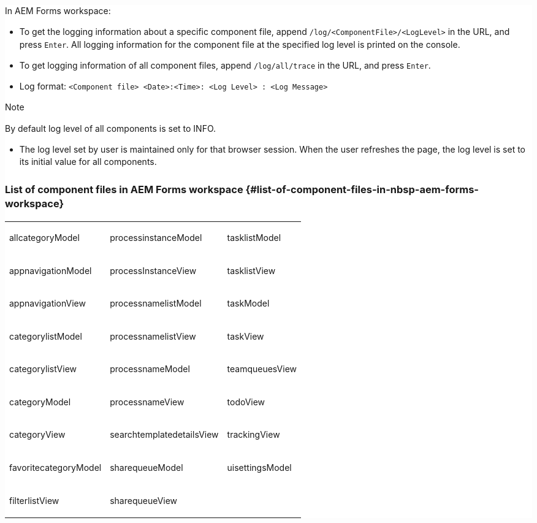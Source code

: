 In AEM Forms workspace:

* To get the logging information about a specific component file, append `/log/<ComponentFile>/<LogLevel>` in the URL, and press `Enter`. All logging information for the component file at the specified log level is printed on the console.

* To get logging information of all component files, append `/log/all/trace` in the URL, and press `Enter`.

* Log format: `<Component file> <Date>:<Time>: <Log Level> : <Log Message>`

>[!NOTE]
>
>By default log level of all components is set to INFO.

* The log level set by user is maintained only for that browser session. When the user refreshes the page, the log level is set to its initial value for all components.

### List of component files in&nbsp;AEM Forms workspace {#list-of-component-files-in-nbsp-aem-forms-workspace}

<table>
 <tbody>
  <tr>
   <td><p>allcategoryModel</p> </td>
   <td><p>processinstanceModel</p> </td>
   <td><p>tasklistModel</p> </td>
  </tr>
  <tr>
   <td><p>appnavigationModel</p> </td>
   <td><p>processInstanceView</p> </td>
   <td><p>tasklistView</p> </td>
  </tr>
  <tr>
   <td><p>appnavigationView</p> </td>
   <td><p>processnamelistModel</p> </td>
   <td><p>taskModel</p> </td>
  </tr>
  <tr>
   <td><p>categorylistModel</p> </td>
   <td><p>processnamelistView</p> </td>
   <td><p>taskView</p> </td>
  </tr>
  <tr>
   <td><p>categorylistView</p> </td>
   <td><p>processnameModel</p> </td>
   <td><p>teamqueuesView</p> </td>
  </tr>
  <tr>
   <td><p>categoryModel</p> </td>
   <td><p>processnameView</p> </td>
   <td><p>todoView</p> </td>
  </tr>
  <tr>
   <td><p>categoryView</p> </td>
   <td><p>searchtemplatedetailsView</p> </td>
   <td><p>trackingView</p> </td>
  </tr>
  <tr>
   <td><p>favoritecategoryModel</p> </td>
   <td><p>sharequeueModel</p> </td>
   <td><p>uisettingsModel</p> </td>
  </tr>
  <tr>
   <td><p>filterlistView</p> </td>
   <td><p>sharequeueView</p> </td>